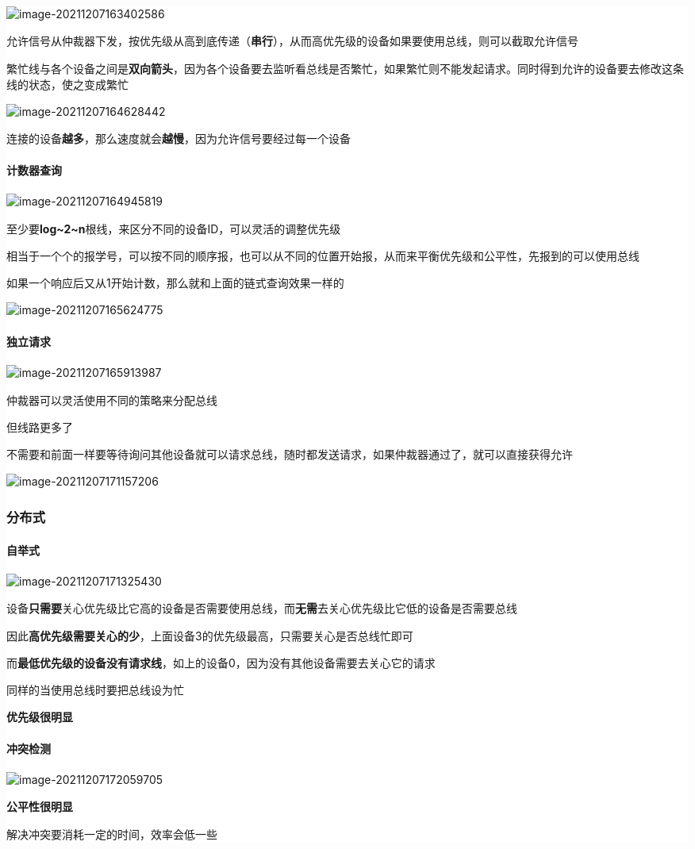![image-20211207163402586](https://screen-shot.obs.cn-north-4.myhuaweicloud.com/image-20211207163402586.png)

允许信号从仲裁器下发，按优先级从高到底传递（**串行**），从而高优先级的设备如果要使用总线，则可以截取允许信号

繁忙线与各个设备之间是**双向箭头**，因为各个设备要去监听看总线是否繁忙，如果繁忙则不能发起请求。同时得到允许的设备要去修改这条线的状态，使之变成繁忙

![image-20211207164628442](https://screen-shot.obs.cn-north-4.myhuaweicloud.com/image-20211207164628442.png)

连接的设备**越多**，那么速度就会**越慢**，因为允许信号要经过每一个设备

#### 计数器查询

![image-20211207164945819](https://screen-shot.obs.cn-north-4.myhuaweicloud.com/image-20211207164945819.png)

至少要**log~2~n**根线，来区分不同的设备ID，可以灵活的调整优先级

相当于一个个的报学号，可以按不同的顺序报，也可以从不同的位置开始报，从而来平衡优先级和公平性，先报到的可以使用总线

如果一个响应后又从1开始计数，那么就和上面的链式查询效果一样的

![image-20211207165624775](https://screen-shot.obs.cn-north-4.myhuaweicloud.com/image-20211207165624775.png)

#### 独立请求

![image-20211207165913987](https://screen-shot.obs.cn-north-4.myhuaweicloud.com/image-20211207165913987.png)

仲裁器可以灵活使用不同的策略来分配总线

但线路更多了

不需要和前面一样要等待询问其他设备就可以请求总线，随时都发送请求，如果仲裁器通过了，就可以直接获得允许

![image-20211207171157206](https://screen-shot.obs.cn-north-4.myhuaweicloud.com/image-20211207171157206.png)

### 分布式

#### 自举式

![image-20211207171325430](https://screen-shot.obs.cn-north-4.myhuaweicloud.com/image-20211207171325430.png)

设备**只需要**关心优先级比它高的设备是否需要使用总线，而**无需**去关心优先级比它低的设备是否需要总线

因此**高优先级需要关心的少**，上面设备3的优先级最高，只需要关心是否总线忙即可

而**最低优先级的设备没有请求线**，如上的设备0，因为没有其他设备需要去关心它的请求

同样的当使用总线时要把总线设为忙

**优先级很明显**

#### 冲突检测

![image-20211207172059705](https://screen-shot.obs.cn-north-4.myhuaweicloud.com/image-20211207172059705.png)

**公平性很明显**

解决冲突要消耗一定的时间，效率会低一些
